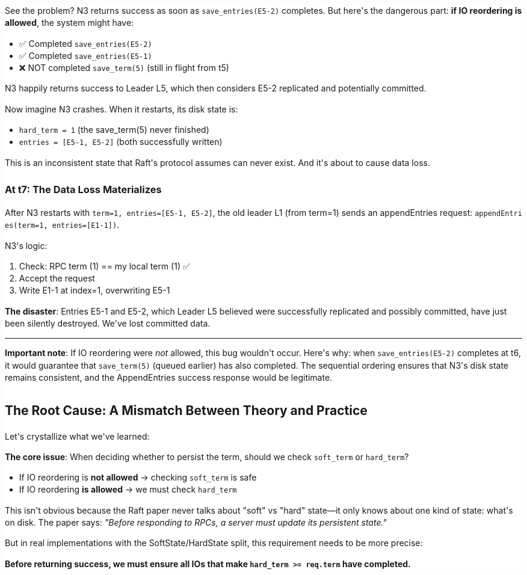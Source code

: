 See the problem? N3 returns success as soon as `save_entries(E5-2)` completes. But here's the dangerous part: **if IO reordering is allowed**, the system might have:

-   ✅ Completed `save_entries(E5-2)`
-   ✅ Completed `save_entries(E5-1)`
-   ❌ NOT completed `save_term(5)` (still in flight from t5)

N3 happily returns success to Leader L5, which then considers E5-2 replicated and potentially committed.

Now imagine N3 crashes. When it restarts, its disk state is:

-   `hard_term = 1` (the save_term(5) never finished)
-   `entries = [E5-1, E5-2]` (both successfully written)

This is an inconsistent state that Raft's protocol assumes can never exist. And it's about to cause data loss.

### At t7: The Data Loss Materializes

After N3 restarts with `term=1, entries=[E5-1, E5-2]`, the old leader L1 (from term=1) sends an appendEntries request: `appendEntries(term=1, entries=[E1-1])`.

N3's logic:

1.  Check: RPC term (1) == my local term (1) ✅
1.  Accept the request
1.  Write E1-1 at index=1, overwriting E5-1

**The disaster**: Entries E5-1 and E5-2, which Leader L5 believed were successfully replicated and possibly committed, have just been silently destroyed. We've lost committed data.

---

**Important note**: If IO reordering were *not* allowed, this bug wouldn't occur. Here's why: when `save_entries(E5-2)` completes at t6, it would guarantee that `save_term(5)` (queued earlier) has also completed. The sequential ordering ensures that N3's disk state remains consistent, and the AppendEntries success response would be legitimate.

## The Root Cause: A Mismatch Between Theory and Practice

Let's crystallize what we've learned:

**The core issue**: When deciding whether to persist the term, should we check `soft_term` or `hard_term`?

-   If IO reordering is **not allowed** → checking `soft_term` is safe
-   If IO reordering **is allowed** → we must check `hard_term`

This isn't obvious because the Raft paper never talks about "soft" vs "hard" state—it only knows about one kind of state: what's on disk. The paper says: *"Before responding to RPCs, a server must update its persistent state."*

But in real implementations with the SoftState/HardState split, this requirement needs to be more precise:

**Before returning success, we must ensure all IOs that make `hard_term >= req.term` have completed.**


[OpenRaft docs: io-ordering]:  https://github.com/databendlabs/openraft/blob/main/openraft/src/docs/protocol/io_ordering.md
[hashicorp/raft]:  https://github.com/hashicorp/raft
[post-raft-io-order]: https://blog.openacid.com/algo/raft-io-order/ "The Hidden Danger in Raft Why IO Ordering Matters"
[sofastack/sofa-jraft]:  https://github.com/sofastack/sofa-jraft
[tikv/tikv]:  https://github.com/tikv/tikv